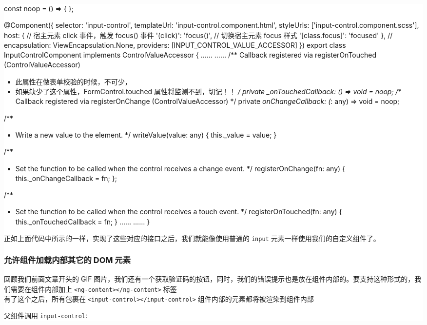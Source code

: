 <span class="hljs-keyword">const</span> noop = <span class="hljs-function"><span class="hljs-params">()</span> =&gt;</span> {
};

<span class="hljs-meta">@Component</span>({
  selector: <span class="hljs-string">'input-control'</span>,
  templateUrl: <span class="hljs-string">'input-control.component.html'</span>,
  styleUrls: [<span class="hljs-string">'input-control.component.scss'</span>],
  host: {
    <span class="hljs-comment">// 宿主元素 click 事件，触发 focus() 事件</span>
    <span class="hljs-string">'(click)'</span>: <span class="hljs-string">'focus()'</span>,
    <span class="hljs-comment">// 切换宿主元素 focus 样式</span>
    <span class="hljs-string">'[class.focus]'</span>: <span class="hljs-string">'focused'</span>
  },
  <span class="hljs-comment">// </span>
  encapsulation: ViewEncapsulation.None,
  providers: [INPUT_CONTROL_VALUE_ACCESSOR]
})
<span class="hljs-keyword">export</span> <span class="hljs-keyword">class</span> InputControlComponent <span class="hljs-keyword">implements</span> ControlValueAccessor {
  ……
  ……
  <span class="hljs-comment">/** Callback registered via registerOnTouched (ControlValueAccessor)
   * 此属性在做表单校验的时候，不可少，
   * 如果缺少了这个属性，FormControl.touched 属性将监测不到，切记！！
   */</span>
  <span class="hljs-keyword">private</span> _onTouchedCallback: <span class="hljs-function"><span class="hljs-params">()</span> =&gt;</span> <span class="hljs-built_in">void</span> = noop;
  <span class="hljs-comment">/** Callback registered via registerOnChange (ControlValueAccessor) */</span>
  <span class="hljs-keyword">private</span> _onChangeCallback: <span class="hljs-function">(<span class="hljs-params">_: <span class="hljs-built_in">any</span></span>) =&gt;</span> <span class="hljs-built_in">void</span> = noop;

  <span class="hljs-comment">/**
   * Write a new value to the element.
   */</span>
  writeValue(value: <span class="hljs-built_in">any</span>) {
    <span class="hljs-keyword">this</span>._value = value;
  }

  <span class="hljs-comment">/**
   * Set the function to be called when the control receives a change event.
   */</span>
  registerOnChange(fn: <span class="hljs-built_in">any</span>) {
    <span class="hljs-keyword">this</span>._onChangeCallback = fn;
  };

  <span class="hljs-comment">/**
   * Set the function to be called when the control receives a touch event.
   */</span>
  registerOnTouched(fn: <span class="hljs-built_in">any</span>) {
    <span class="hljs-keyword">this</span>._onTouchedCallback = fn;
  }
  ……
  ……
}</code></pre>
<p>正如上面代码中所示的一样，实现了这些对应的接口之后，我们就能像使用普通的 <code>input</code> 元素一样使用我们的自定义组件了。</p>
<h3 id="articleHeader5">允许组件加载内部其它的 DOM 元素</h3>
<p>回顾我们前面文章开头的 GIF 图片，我们还有一个获取验证码的按钮，同时，我们的错误提示也是放在组件内部的。要支持这种形式的，我们需要在组件内部加上 <code>&lt;ng-content&gt;&lt;/ng-content&gt;</code> 标签<br>有了这个之后，所有包裹在 <code>&lt;input-control&gt;&lt;/input-control&gt;</code> 组件内部的元素都将被渲染到组件内部</p>
<p>父组件调用 <code>input-control</code>:</p>
<div class="widget-codetool" style="display:none;">
      <div class="widget-codetool--inner">